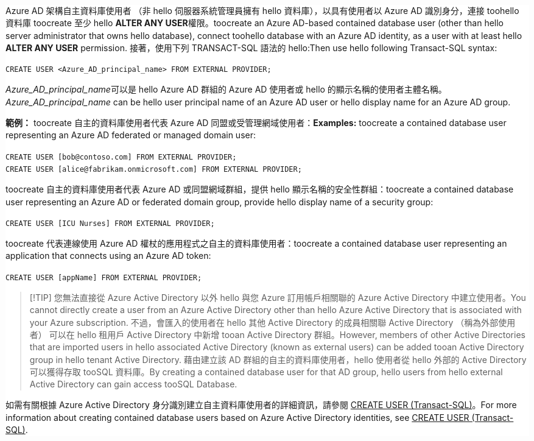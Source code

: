 <span data-ttu-id="ddd41-238">Azure AD 架構自主資料庫使用者 （非 hello 伺服器系統管理員擁有 hello 資料庫），以具有使用者以 Azure AD 識別身分，連接 toohello 資料庫 toocreate 至少 hello **ALTER ANY USER**權限。</span><span class="sxs-lookup"><span data-stu-id="ddd41-238">toocreate an Azure AD-based contained database user (other than hello server administrator that owns hello database), connect toohello database with an Azure AD identity, as a user with at least hello **ALTER ANY USER** permission.</span></span> <span data-ttu-id="ddd41-239">接著，使用下列 TRANSACT-SQL 語法的 hello:</span><span class="sxs-lookup"><span data-stu-id="ddd41-239">Then use hello following Transact-SQL syntax:</span></span>

```
CREATE USER <Azure_AD_principal_name> FROM EXTERNAL PROVIDER;
```

<span data-ttu-id="ddd41-240">*Azure_AD_principal_name*可以是 hello Azure AD 群組的 Azure AD 使用者或 hello 的顯示名稱的使用者主體名稱。</span><span class="sxs-lookup"><span data-stu-id="ddd41-240">*Azure_AD_principal_name* can be hello user principal name of an Azure AD user or hello display name for an Azure AD group.</span></span>

<span data-ttu-id="ddd41-241">**範例：** toocreate 自主的資料庫使用者代表 Azure AD 同盟或受管理網域使用者：</span><span class="sxs-lookup"><span data-stu-id="ddd41-241">**Examples:** toocreate a contained database user representing an Azure AD federated or managed domain user:</span></span>
```
CREATE USER [bob@contoso.com] FROM EXTERNAL PROVIDER;
CREATE USER [alice@fabrikam.onmicrosoft.com] FROM EXTERNAL PROVIDER;
```

<span data-ttu-id="ddd41-242">toocreate 自主的資料庫使用者代表 Azure AD 或同盟網域群組，提供 hello 顯示名稱的安全性群組：</span><span class="sxs-lookup"><span data-stu-id="ddd41-242">toocreate a contained database user representing an Azure AD or federated domain group, provide hello display name of a security group:</span></span>
```
CREATE USER [ICU Nurses] FROM EXTERNAL PROVIDER;
```

<span data-ttu-id="ddd41-243">toocreate 代表連線使用 Azure AD 權杖的應用程式之自主的資料庫使用者：</span><span class="sxs-lookup"><span data-stu-id="ddd41-243">toocreate a contained database user representing an application that connects using an Azure AD token:</span></span>

```
CREATE USER [appName] FROM EXTERNAL PROVIDER;
```

>  [!TIP]
>  <span data-ttu-id="ddd41-244">您無法直接從 Azure Active Directory 以外 hello 與您 Azure 訂用帳戶相關聯的 Azure Active Directory 中建立使用者。</span><span class="sxs-lookup"><span data-stu-id="ddd41-244">You cannot directly create a user from an Azure Active Directory other than hello Azure Active Directory that is associated with your Azure subscription.</span></span> <span data-ttu-id="ddd41-245">不過，會匯入的使用者在 hello 其他 Active Directory 的成員相關聯 Active Directory （稱為外部使用者） 可以在 hello 租用戶 Active Directory 中新增 tooan Active Directory 群組。</span><span class="sxs-lookup"><span data-stu-id="ddd41-245">However, members of other Active Directories that are imported users in hello associated Active Directory (known as external users) can be added tooan Active Directory group in hello tenant Active Directory.</span></span> <span data-ttu-id="ddd41-246">藉由建立該 AD 群組的自主的資料庫使用者，hello 使用者從 hello 外部的 Active Directory 可以獲得存取 tooSQL 資料庫。</span><span class="sxs-lookup"><span data-stu-id="ddd41-246">By creating a contained database user for that AD group, hello users from hello external Active Directory can gain access tooSQL Database.</span></span>   

<span data-ttu-id="ddd41-247">如需有關根據 Azure Active Directory 身分識別建立自主資料庫使用者的詳細資訊，請參閱 [CREATE USER (Transact-SQL)](http://msdn.microsoft.com/library/ms173463.aspx)。</span><span class="sxs-lookup"><span data-stu-id="ddd41-247">For more information about creating contained database users based on Azure Active Directory identities, see [CREATE USER (Transact-SQL)](http://msdn.microsoft.com/library/ms173463.aspx).</span></span>


[1]: ./media/sql-database-aad-authentication/1aad-auth-diagram.png
[2]: ./media/sql-database-aad-authentication/2subscription-relationship.png
[3]: ./media/sql-database-aad-authentication/3admin-structure.png
[4]: ./media/sql-database-aad-authentication/4select-subscription.png
[5]: ./media/sql-database-aad-authentication/5ad-settings-portal.png
[6]: ./media/sql-database-aad-authentication/6edit-directory-select.png
[7]: ./media/sql-database-aad-authentication/7edit-directory-confirm.png
[8]: ./media/sql-database-aad-authentication/8choose-ad.png
[10]: ./media/sql-database-aad-authentication/10choose-admin.png
[11]: ./media/sql-database-aad-authentication/active-directory-integrated.png
[12]: ./media/sql-database-aad-authentication/12connect-using-pw-auth2.png
[13]: ./media/sql-database-aad-authentication/13connect-to-db2.png